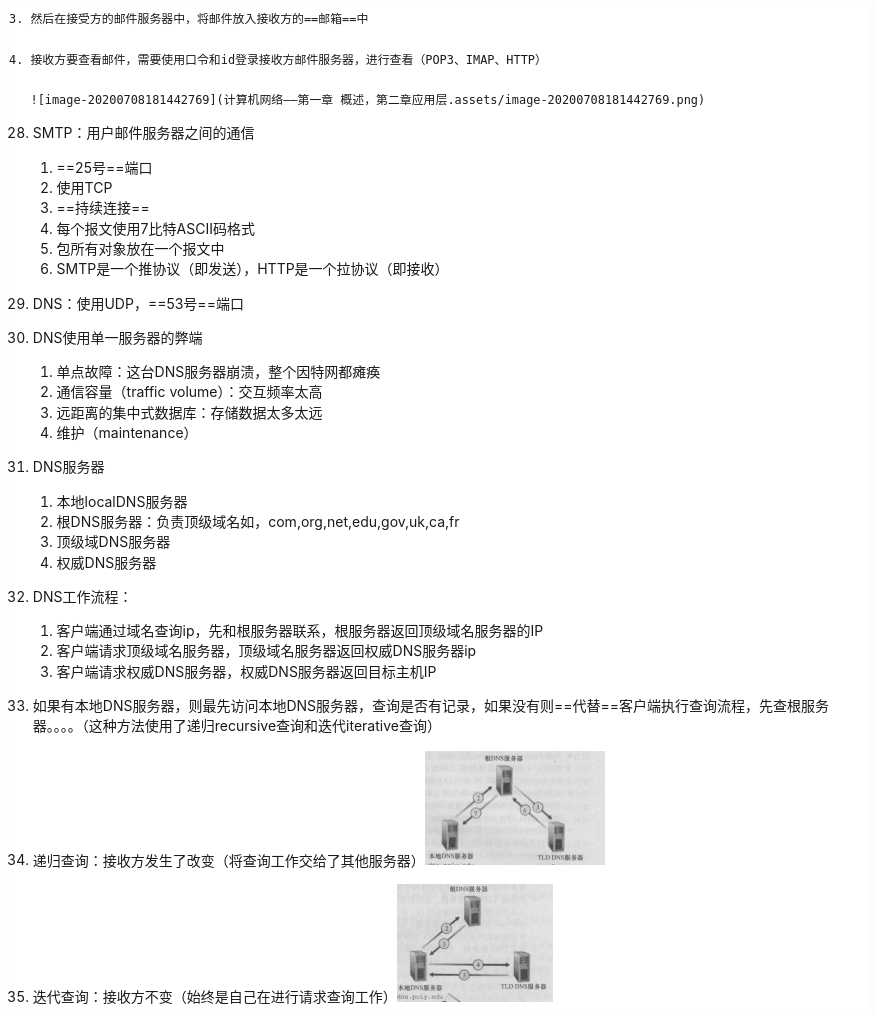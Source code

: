     3. 然后在接受方的邮件服务器中，将邮件放入接收方的==邮箱==中

    4. 接收方要查看邮件，需要使用口令和id登录接收方邮件服务器，进行查看（POP3、IMAP、HTTP）

       ![image-20200708181442769](计算机网络——第一章 概述，第二章应用层.assets/image-20200708181442769.png)

28. SMTP：用户邮件服务器之间的通信

    1. ==25号==端口
    2. 使用TCP
    3. ==持续连接==
    4. 每个报文使用7比特ASCII码格式
    5. 包所有对象放在一个报文中
    6. SMTP是一个推协议（即发送），HTTP是一个拉协议（即接收）

29. DNS：使用UDP，==53号==端口

30. DNS使用单一服务器的弊端

    1. 单点故障：这台DNS服务器崩溃，整个因特网都瘫痪
    2. 通信容量（traffic volume）：交互频率太高
    3. 远距离的集中式数据库：存储数据太多太远
    4. 维护（maintenance）

31. DNS服务器

    1. 本地localDNS服务器
    2. 根DNS服务器：负责顶级域名如，com,org,net,edu,gov,uk,ca,fr
    3. 顶级域DNS服务器
    4. 权威DNS服务器

32. DNS工作流程：

    1. 客户端通过域名查询ip，先和根服务器联系，根服务器返回顶级域名服务器的IP
    2. 客户端请求顶级域名服务器，顶级域名服务器返回权威DNS服务器ip
    3. 客户端请求权威DNS服务器，权威DNS服务器返回目标主机IP

33. 如果有本地DNS服务器，则最先访问本地DNS服务器，查询是否有记录，如果没有则==代替==客户端执行查询流程，先查根服务器。。。。（这种方法使用了递归recursive查询和迭代iterative查询）

34. 递归查询：接收方发生了改变（将查询工作交给了其他服务器）<img src="计算机网络——第一章 概述，第二章应用层.assets/image-20200708184603122.png" alt="image-20200708184603122" style="zoom:50%;" />

35. 迭代查询：接收方不变（始终是自己在进行请求查询工作）<img src="计算机网络——第一章 概述，第二章应用层.assets/image-20200708184552151.png" alt="image-20200708184552151" style="zoom:50%;" />
